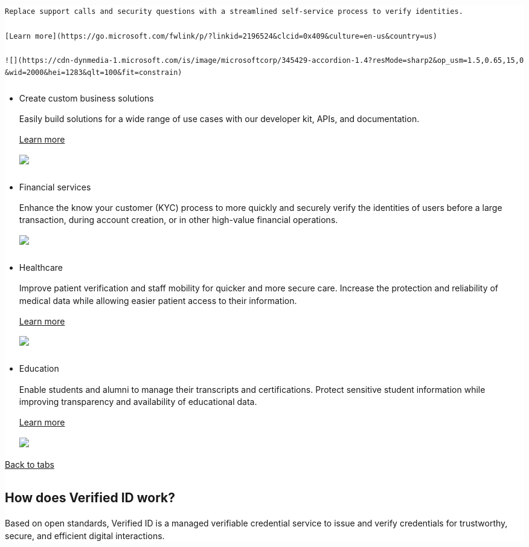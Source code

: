     Replace support calls and security questions with a streamlined self-service process to verify identities.
    
    [Learn more](https://go.microsoft.com/fwlink/p/?linkid=2196524&clcid=0x409&culture=en-us&country=us)
    
    ![](https://cdn-dynmedia-1.microsoft.com/is/image/microsoftcorp/345429-accordion-1.4?resMode=sharp2&op_usm=1.5,0.65,15,0&wid=2000&hei=1283&qlt=100&fit=constrain)
    
- ### 
    
    Create custom business solutions
    
    Easily build solutions for a wide range of use cases with our developer kit, APIs, and documentation.
    
    [Learn more](https://go.microsoft.com/fwlink/?linkid=2286842&clcid=0x409&culture=en-us&country=us)
    
    ![](https://cdn-dynmedia-1.microsoft.com/is/image/microsoftcorp/345429-accordion-1.5?resMode=sharp2&op_usm=1.5,0.65,15,0&wid=2000&hei=1283&qlt=100&fit=constrain)
    

- ### 
    
    Financial services
    
    Enhance the know your customer (KYC) process to more quickly and securely verify the identities of users before a large transaction, during account creation, or in other high-value financial operations.
    
    ![](https://cdn-dynmedia-1.microsoft.com/is/image/microsoftcorp/345429-accordion-2.1?resMode=sharp2&op_usm=1.5,0.65,15,0&wid=2000&hei=1283&qlt=100&fit=constrain)
    
- ### 
    
    Healthcare
    
    Improve patient verification and staff mobility for quicker and more secure care. Increase the protection and reliability of medical data while allowing easier patient access to their information.
    
    [Learn more](https://go.microsoft.com/fwlink/?linkid=2287009&clcid=0x409&culture=en-us&country=us)
    
    ![](https://cdn-dynmedia-1.microsoft.com/is/image/microsoftcorp/345429-accordion-2.2?resMode=sharp2&op_usm=1.5,0.65,15,0&wid=2000&hei=1283&qlt=100&fit=constrain)
    
- ### 
    
    Education
    
    Enable students and alumni to manage their transcripts and certifications. Protect sensitive student information while improving transparency and availability of educational data.
    
    [Learn more](https://go.microsoft.com/fwlink/?linkid=2286925&clcid=0x409&culture=en-us&country=us)
    
    ![](https://cdn-dynmedia-1.microsoft.com/is/image/microsoftcorp/345429-accordion-2.3?resMode=sharp2&op_usm=1.5,0.65,15,0&wid=2000&hei=1283&qlt=100&fit=constrain)
    

[Back to tabs](https://www.microsoft.com/en-us/security/business/identity-access/microsoft-entra-verified-id#tabs-pill-bar-oc7698_tab0-tab)

## How does Verified ID work?

Based on open standards, Verified ID is a managed verifiable credential service to issue and verify credentials for trustworthy, secure, and efficient digital interactions.
